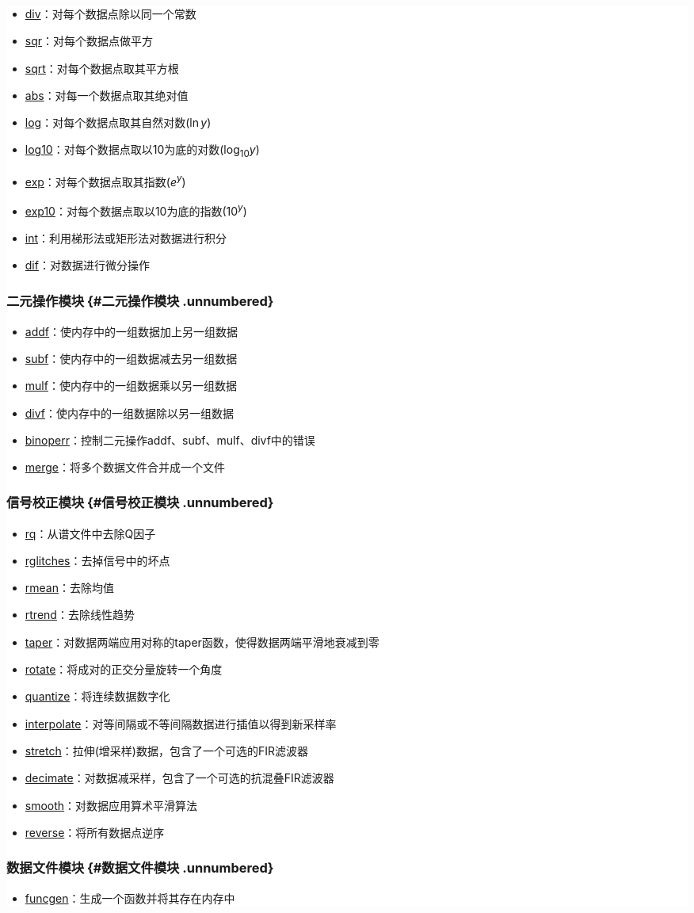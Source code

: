 -   [div](/commands/div.md)：对每个数据点除以同一个常数

-   [sqr](/commands/sqr.md)：对每个数据点做平方

-   [sqrt](/commands/sqrt.md)：对每个数据点取其平方根

-   [abs](/commands/abs.md)：对每一个数据点取其绝对值

-   [log](/commands/log.md)：对每个数据点取其自然对数($\ln y$)

-   [log10](/commands/log10.md)：对每个数据点取以10为底的对数($\log_{10} y$)

-   [exp](/commands/exp.md)：对每个数据点取其指数($e^y$)

-   [exp10](/commands/exp10.md)：对每个数据点取以10为底的指数($10^y$)

-   [int](/commands/int.md)：利用梯形法或矩形法对数据进行积分

-   [dif](/commands/dif.md)：对数据进行微分操作

### 二元操作模块 {#二元操作模块 .unnumbered}

-   [addf](/commands/addf.md)：使内存中的一组数据加上另一组数据

-   [subf](/commands/subf.md)：使内存中的一组数据减去另一组数据

-   [mulf](/commands/mulf.md)：使内存中的一组数据乘以另一组数据

-   [divf](/commands/divf.md)：使内存中的一组数据除以另一组数据

-   [binoperr](/commands/binoperr.md)：控制二元操作addf、subf、mulf、divf中的错误

-   [merge](/commands/merge.md)：将多个数据文件合并成一个文件

### 信号校正模块 {#信号校正模块 .unnumbered}

-   [rq](/commands/rq.md)：从谱文件中去除Q因子

-   [rglitches](/commands/rglitches.md)：去掉信号中的坏点

-   [rmean](/commands/rmean.md)：去除均值

-   [rtrend](/commands/rtrend.md)：去除线性趋势

-   [taper](/commands/taper.md)：对数据两端应用对称的taper函数，使得数据两端平滑地衰减到零

-   [rotate](/commands/rotate.md)：将成对的正交分量旋转一个角度

-   [quantize](/commands/quantize.md)：将连续数据数字化

-   [interpolate](/commands/interpolate.md)：对等间隔或不等间隔数据进行插值以得到新采样率

-   [stretch](/commands/stretch.md)：拉伸(增采样)数据，包含了一个可选的FIR滤波器

-   [decimate](/commands/decimate.md)：对数据减采样，包含了一个可选的抗混叠FIR滤波器

-   [smooth](/commands/smooth.md)：对数据应用算术平滑算法

-   [reverse](/commands/reverse.md)：将所有数据点逆序

### 数据文件模块 {#数据文件模块 .unnumbered}

-   [funcgen](/commands/funcgen.md)：生成一个函数并将其存在内存中
